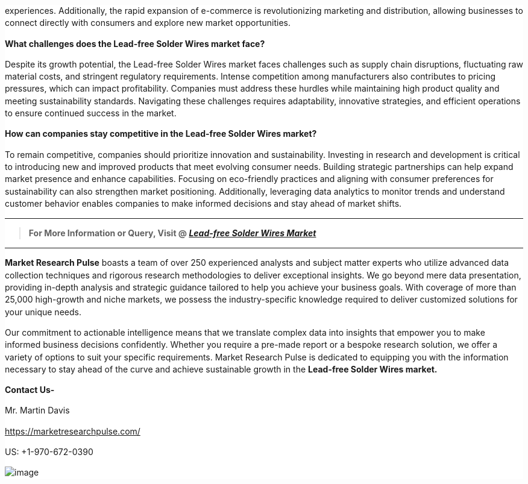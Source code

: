 experiences. Additionally, the rapid expansion of e-commerce is revolutionizing marketing and distribution, allowing businesses to connect directly with consumers and explore new market opportunities.</p><p><strong>What challenges does the Lead-free Solder Wires market face?</strong></p><p>Despite its growth potential, the Lead-free Solder Wires market faces challenges such as supply chain disruptions, fluctuating raw material costs, and stringent regulatory requirements. Intense competition among manufacturers also contributes to pricing pressures, which can impact profitability. Companies must address these hurdles while maintaining high product quality and meeting sustainability standards. Navigating these challenges requires adaptability, innovative strategies, and efficient operations to ensure continued success in the market.</p><p><strong>How can companies stay competitive in the Lead-free Solder Wires market?</strong></p><p>To remain competitive, companies should prioritize innovation and sustainability. Investing in research and development is critical to introducing new and improved products that meet evolving consumer needs. Building strategic partnerships can help expand market presence and enhance capabilities. Focusing on eco-friendly practices and aligning with consumer preferences for sustainability can also strengthen market positioning. Additionally, leveraging data analytics to monitor trends and understand customer behavior enables companies to make informed decisions and stay ahead of market shifts.</p><hr /><blockquote><p><strong>For More Information or Query, Visit @&nbsp;<em><a href="https://marketresearchpulse.com/report/147755/lead-free-solder-wires-market?utm_source=Linkedin&utm_medium=0111">Lead-free Solder Wires Market</a></em></strong></p></blockquote><hr /><p><strong>Market Research Pulse</strong> boasts a team of over 250 experienced analysts and subject matter experts who utilize advanced data collection techniques and rigorous research methodologies to deliver exceptional insights. We go beyond mere data presentation, providing in-depth analysis and strategic guidance tailored to help you achieve your business goals. With coverage of more than 25,000 high-growth and niche markets, we possess the industry-specific knowledge required to deliver customized solutions for your unique needs.</p><p>Our commitment to actionable intelligence means that we translate complex data into insights that empower you to make informed business decisions confidently. Whether you require a pre-made report or a bespoke research solution, we offer a variety of options to suit your specific requirements. Market Research Pulse is dedicated to equipping you with the information necessary to stay ahead of the curve and achieve sustainable growth in the <strong>Lead-free Solder Wires market.</strong></p><p><strong>Contact Us-</strong></p><p>Mr. Martin Davis</p><p>https://marketresearchpulse.com/</p><p>US: +1-970-672-0390</p>
![image](https://github.com/user-attachments/assets/1f7c7f9a-7c2e-4c57-b833-413851a51204)
